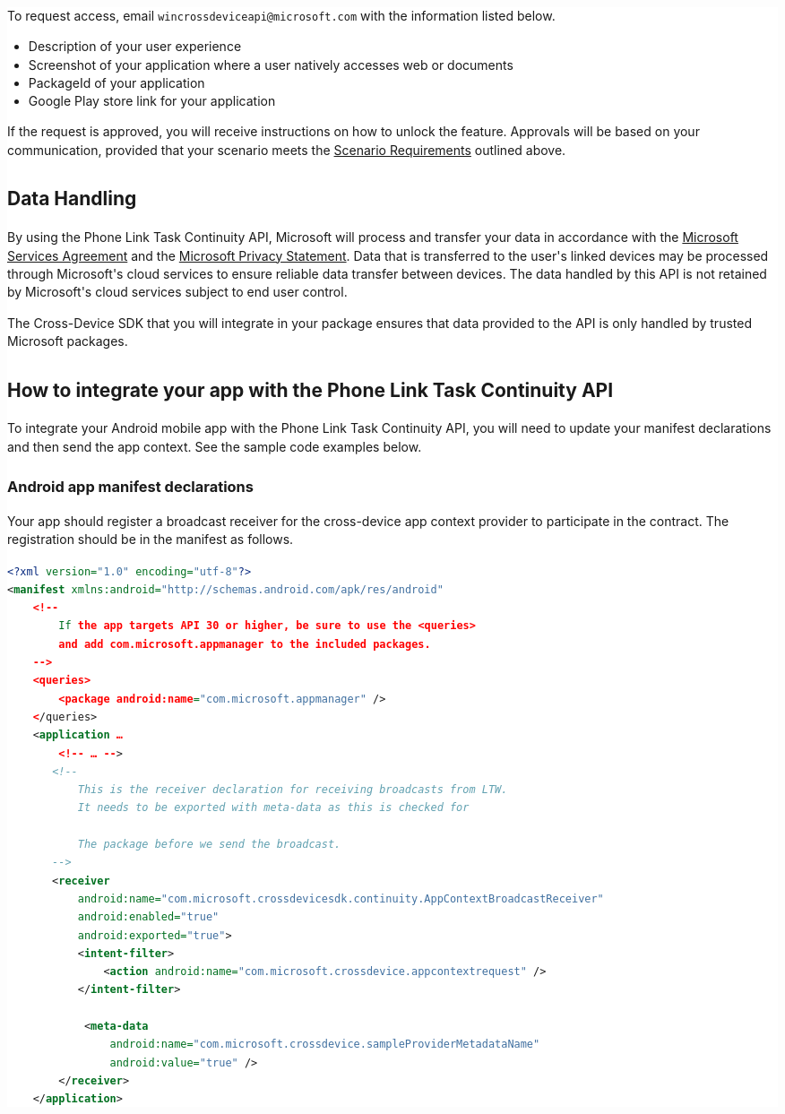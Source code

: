 To request access, email `wincrossdeviceapi@microsoft.com` with the information listed below.

- Description of your user experience
- Screenshot of your application where a user natively accesses web or documents
- PackageId of your application
- Google Play store link for your application

If the request is approved, you will receive instructions on how to unlock the feature. Approvals will be based on your communication, provided that your scenario meets the [Scenario Requirements](#scenario-requirements) outlined above.

## Data Handling

By using the Phone Link Task Continuity API, Microsoft will process and transfer your data in accordance with the [Microsoft Services Agreement](https://www.microsoft.com/servicesagreement) and the [Microsoft Privacy Statement](https://privacy.microsoft.com/privacystatement). Data that is transferred to the user's linked devices may be processed through Microsoft's cloud services to ensure reliable data transfer between devices. The data handled by this API is not retained by Microsoft's cloud services subject to end user control.

The Cross-Device SDK that you will integrate in your package ensures that data provided to the API is only handled by trusted Microsoft packages.

## How to integrate your app with the Phone Link Task Continuity API
  
To integrate your Android mobile app with the Phone Link Task Continuity API, you will need to update your manifest declarations and then send the app context. See the sample code examples below.

### Android app manifest declarations

Your app should register a broadcast receiver for the cross-device app context provider to participate in the contract. The registration should be in the manifest as follows.

```xml
<?xml version="1.0" encoding="utf-8"?>   
<manifest xmlns:android="http://schemas.android.com/apk/res/android"   
    <!--   
        If the app targets API 30 or higher, be sure to use the <queries>   
        and add com.microsoft.appmanager to the included packages.   
    -->   
    <queries>   
        <package android:name="com.microsoft.appmanager" />   
    </queries>   
    <application …     
        <!-- … -->   
       <!--   
           This is the receiver declaration for receiving broadcasts from LTW.   
           It needs to be exported with meta-data as this is checked for    

           The package before we send the broadcast.   
       -->   
       <receiver   
           android:name="com.microsoft.crossdevicesdk.continuity.AppContextBroadcastReceiver"  
           android:enabled="true"   
           android:exported="true">   
           <intent-filter>   
               <action android:name="com.microsoft.crossdevice.appcontextrequest" />   
           </intent-filter>   
   
            <meta-data   
                android:name="com.microsoft.crossdevice.sampleProviderMetadataName"   
                android:value="true" />   
        </receiver>   
    </application>   
```